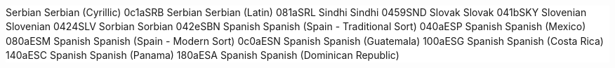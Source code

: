   </tr>
  <tr>
    <td>Serbian</td>
    <td>Serbian (Cyrillic)</td>
    <td>0c1a</td><td>SRB</td>
  </tr>
  <tr>
    <td>Serbian</td>
    <td>Serbian (Latin)</td>
    <td>081a</td><td>SRL</td>
  </tr>
  <tr>
    <td>Sindhi</td>
    <td>Sindhi</td>
    <td>0459</td><td>SND</td>
  </tr>
  <tr>
    <td>Slovak</td>
    <td>Slovak</td>
    <td>041b</td><td>SKY</td>
  </tr>
  <tr>
    <td>Slovenian</td>
    <td>Slovenian</td>
    <td>0424</td><td>SLV</td>
  </tr>
  <tr>
    <td>Sorbian</td>
    <td>Sorbian</td>
    <td>042e</td><td>SBN</td>
  </tr>
  <tr>
    <td>Spanish</td>
    <td>Spanish (Spain - Traditional Sort)</td>
    <td>040a</td><td>ESP</td>
  </tr>
  <tr>
    <td>Spanish</td>
    <td>Spanish (Mexico)</td>
    <td>080a</td><td>ESM</td>
  </tr>
  <tr>
    <td>Spanish</td>
    <td>Spanish (Spain - Modern Sort)</td>
    <td>0c0a</td><td>ESN</td>
  </tr>
  <tr>
    <td>Spanish</td>
    <td>Spanish (Guatemala)</td>
    <td>100a</td><td>ESG</td>
  </tr>
  <tr>
    <td>Spanish</td>
    <td>Spanish (Costa Rica)</td>
    <td>140a</td><td>ESC</td>
  </tr>
  <tr>
    <td>Spanish</td>
    <td>Spanish (Panama)</td>
    <td>180a</td><td>ESA</td>
  </tr>
  <tr>
    <td>Spanish</td>
    <td>Spanish (Dominican Republic)</td>
